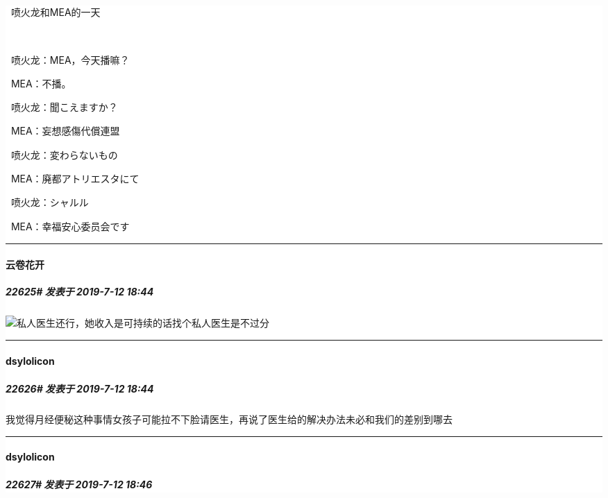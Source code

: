 


  喷火龙和MEA的一天

  

  喷火龙：MEA，今天播嘛？


  MEA：不播。


  喷火龙：聞こえますか？


  MEA：妄想感傷代償連盟


  喷火龙：変わらないもの


  MEA：廃都アトリエスタにて


  喷火龙：シャルル


  MEA：幸福安心委员会です







-----

####  云卷花开  
##### 22625#       发表于 2019-7-12 18:44



<img src="https://static.saraba1st.com/image/smiley/face2017/037.png" referrerpolicy="no-referrer">私人医生还行，她收入是可持续的话找个私人医生是不过分







-----

####  dsylolicon  
##### 22626#       发表于 2019-7-12 18:44




我觉得月经便秘这种事情女孩子可能拉不下脸请医生，再说了医生给的解决办法未必和我们的差别到哪去







-----

####  dsylolicon  
##### 22627#       发表于 2019-7-12 18:46
